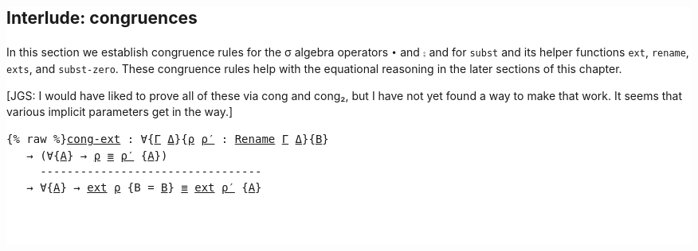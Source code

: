 
## Interlude: congruences

In this section we establish congruence rules for the σ algebra
operators `•` and `⨟` and for `subst` and its helper functions `ext`,
`rename`, `exts`, and `subst-zero`. These congruence rules help with
the equational reasoning in the later sections of this chapter.

[JGS: I would have liked to prove all of these via cong and cong₂,
 but I have not yet found a way to make that work. It seems that
 various implicit parameters get in the way.]

<pre class="Agda">{% raw %}<a id="cong-ext"></a><a id="10366" href="{% endraw %}{{ site.baseurl }}{% link out/plfa/Substitution.md %}{% raw %}#10366" class="Function">cong-ext</a> <a id="10375" class="Symbol">:</a> <a id="10377" class="Symbol">∀{</a><a id="10379" href="{% endraw %}{{ site.baseurl }}{% link out/plfa/Substitution.md %}{% raw %}#10379" class="Bound">Γ</a> <a id="10381" href="{% endraw %}{{ site.baseurl }}{% link out/plfa/Substitution.md %}{% raw %}#10381" class="Bound">Δ</a><a id="10382" class="Symbol">}{</a><a id="10384" href="{% endraw %}{{ site.baseurl }}{% link out/plfa/Substitution.md %}{% raw %}#10384" class="Bound">ρ</a> <a id="10386" href="{% endraw %}{{ site.baseurl }}{% link out/plfa/Substitution.md %}{% raw %}#10386" class="Bound">ρ′</a> <a id="10389" class="Symbol">:</a> <a id="10391" href="{% endraw %}{{ site.baseurl }}{% link out/plfa/Substitution.md %}{% raw %}#2259" class="Function">Rename</a> <a id="10398" href="{% endraw %}{{ site.baseurl }}{% link out/plfa/Substitution.md %}{% raw %}#10379" class="Bound">Γ</a> <a id="10400" href="{% endraw %}{{ site.baseurl }}{% link out/plfa/Substitution.md %}{% raw %}#10381" class="Bound">Δ</a><a id="10401" class="Symbol">}{</a><a id="10403" href="{% endraw %}{{ site.baseurl }}{% link out/plfa/Substitution.md %}{% raw %}#10403" class="Bound">B</a><a id="10404" class="Symbol">}</a>
   <a id="10409" class="Symbol">→</a> <a id="10411" class="Symbol">(∀{</a><a id="10414" href="{% endraw %}{{ site.baseurl }}{% link out/plfa/Substitution.md %}{% raw %}#10414" class="Bound">A</a><a id="10415" class="Symbol">}</a> <a id="10417" class="Symbol">→</a> <a id="10419" href="{% endraw %}{{ site.baseurl }}{% link out/plfa/Substitution.md %}{% raw %}#10384" class="Bound">ρ</a> <a id="10421" href="https://agda.github.io/agda-stdlib/v0.17/Agda.Builtin.Equality.html#83" class="Datatype Operator">≡</a> <a id="10423" href="{% endraw %}{{ site.baseurl }}{% link out/plfa/Substitution.md %}{% raw %}#10386" class="Bound">ρ′</a> <a id="10426" class="Symbol">{</a><a id="10427" href="{% endraw %}{{ site.baseurl }}{% link out/plfa/Substitution.md %}{% raw %}#10414" class="Bound">A</a><a id="10428" class="Symbol">})</a>
     <a id="10436" class="Comment">---------------------------------</a>
   <a id="10473" class="Symbol">→</a> <a id="10475" class="Symbol">∀{</a><a id="10477" href="{% endraw %}{{ site.baseurl }}{% link out/plfa/Substitution.md %}{% raw %}#10477" class="Bound">A</a><a id="10478" class="Symbol">}</a> <a id="10480" class="Symbol">→</a> <a id="10482" href="{% endraw %}{{ site.baseurl }}{% link out/plfa/Untyped.md %}{% raw %}#5845" class="Function">ext</a> <a id="10486" href="{% endraw %}{{ site.baseurl }}{% link out/plfa/Substitution.md %}{% raw %}#10384" class="Bound">ρ</a> <a id="10488" class="Symbol">{</a><a id="10489" class="Argument">B</a> <a id="10491" class="Symbol">=</a> <a id="10493" href="{% endraw %}{{ site.baseurl }}{% link out/plfa/Substitution.md %}{% raw %}#10403" class="Bound">B</a><a id="10494" class="Symbol">}</a> <a id="10496" href="https://agda.github.io/agda-stdlib/v0.17/Agda.Builtin.Equality.html#83" class="Datatype Operator">≡</a> <a id="10498" href="{% endraw %}{{ site.baseurl }}{% link out/plfa/Untyped.md %}{% raw %}#5845" class="Function">ext</a> <a id="10502" href="{% endraw %}{{ site.baseurl }}{% link out/plfa/Substitution.md %}{% raw %}#10386" class="Bound">ρ′</a> <a id="10505" class="Symbol">{</a><a id="10506" href="{% endraw %}{{ site.baseurl }}{% link out/plfa/Substitution.md %}{% raw %}#10477" class="Bound">A</a><a id="10507" class="Symbol">}</a>
